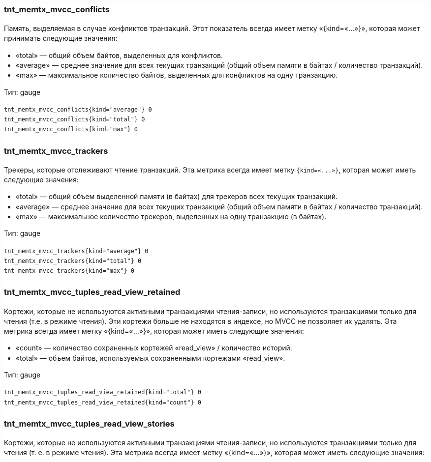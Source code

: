 ### tnt_memtx_mvcc_conflicts

Память, выделяемая в случае конфликтов транзакций.
Этот показатель всегда имеет метку «{kind=«...»}»,
которая может принимать следующие значения:

* «total» — общий объем байтов, выделенных для конфликтов.
* «average» — среднее значение для всех текущих транзакций (общий объем памяти в байтах / количество транзакций).
* «max» — максимальное количество байтов, выделенных для конфликтов на одну транзакцию.

Тип: gauge

`tnt_memtx_mvcc_conflicts{kind="average"} 0`<br>
`tnt_memtx_mvcc_conflicts{kind="total"} 0`<br>
`tnt_memtx_mvcc_conflicts{kind="max"} 0`

### tnt_memtx_mvcc_trackers

Трекеры, которые отслеживают чтение транзакций.
Эта метрика всегда имеет метку ``{kind=«...»}``,
которая может иметь следующие значения:

* «total» — общий объем выделенной памяти (в байтах) для трекеров всех текущих транзакций.
* «average» — среднее значение для всех текущих транзакций (общий объем памяти в байтах / количество транзакций).
* «max» — максимальное количество трекеров, выделенных на одну транзакцию (в байтах).

Тип: gauge

`tnt_memtx_mvcc_trackers{kind="average"} 0`<br>
`tnt_memtx_mvcc_trackers{kind="total"} 0`<br>
`tnt_memtx_mvcc_trackers{kind="max"} 0`

### tnt_memtx_mvcc_tuples_read_view_retained

Кортежи, которые не используются активными транзакциями чтения-записи,
но используются транзакциями только для чтения (т.е. в режиме чтения).
Эти кортежи больше не находятся в индексе, но MVCC не позволяет их удалять.
Эта метрика всегда имеет метку «{kind=«...»}»,
которая может иметь следующие значения:

* «count» — количество сохраненных кортежей «read_view» / количество историй.
* «total» — объем байтов, используемых сохраненными кортежами «read_view».

Тип: gauge

`tnt_memtx_mvcc_tuples_read_view_retained{kind="total"} 0`<br>
`tnt_memtx_mvcc_tuples_read_view_retained{kind="count"} 0`

### tnt_memtx_mvcc_tuples_read_view_stories

Кортежи, которые не используются активными транзакциями чтения-записи,
но используются транзакциями только для чтения (т. е. в режиме чтения).
Эта метрика всегда имеет метку «{kind=«...»}»,
которая может иметь следующие значения:
